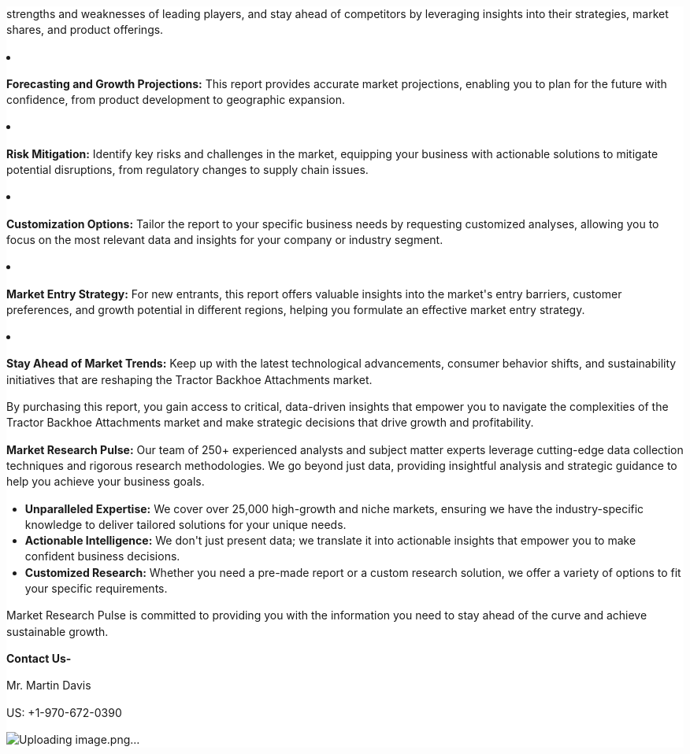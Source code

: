 strengths and weaknesses of leading players, and stay ahead of competitors by leveraging insights into their strategies, market shares, and product offerings.</p></li><li><p><strong>Forecasting and Growth Projections:</strong> This report provides accurate market projections, enabling you to plan for the future with confidence, from product development to geographic expansion.</p></li><li><p><strong>Risk Mitigation:</strong> Identify key risks and challenges in the market, equipping your business with actionable solutions to mitigate potential disruptions, from regulatory changes to supply chain issues.</p></li><li><p><strong>Customization Options:</strong> Tailor the report to your specific business needs by requesting customized analyses, allowing you to focus on the most relevant data and insights for your company or industry segment.</p></li><li><p><strong>Market Entry Strategy:</strong> For new entrants, this report offers valuable insights into the market's entry barriers, customer preferences, and growth potential in different regions, helping you formulate an effective market entry strategy.</p></li><li><p><strong>Stay Ahead of Market Trends:</strong> Keep up with the latest technological advancements, consumer behavior shifts, and sustainability initiatives that are reshaping the Tractor Backhoe Attachments market.</p></li></ol><p>By purchasing this report, you gain access to critical, data-driven insights that empower you to navigate the complexities of the Tractor Backhoe Attachments market and make strategic decisions that drive growth and profitability.</p><p><strong>Market Research Pulse:</strong>&nbsp;Our team of 250+ experienced analysts and subject matter experts leverage cutting-edge data collection techniques and rigorous research methodologies. We go beyond just data, providing insightful analysis and strategic guidance to help you achieve your business goals.</p><ul><li><strong>Unparalleled Expertise:</strong>&nbsp;We cover over 25,000 high-growth and niche markets, ensuring we have the industry-specific knowledge to deliver tailored solutions for your unique needs.</li><li><strong>Actionable Intelligence:</strong>&nbsp;We don't just present data; we translate it into actionable insights that empower you to make confident business decisions.</li><li><strong>Customized Research:</strong>&nbsp;Whether you need a pre-made report or a custom research solution, we offer a variety of options to fit your specific requirements.</li></ul><p>Market Research Pulse is committed to providing you with the information you need to stay ahead of the curve and achieve sustainable growth.</p><p><strong>Contact Us-</strong></p><p>Mr. Martin Davis</p><p>US: +1-970-672-0390</p>
![Uploading image.png…]()
